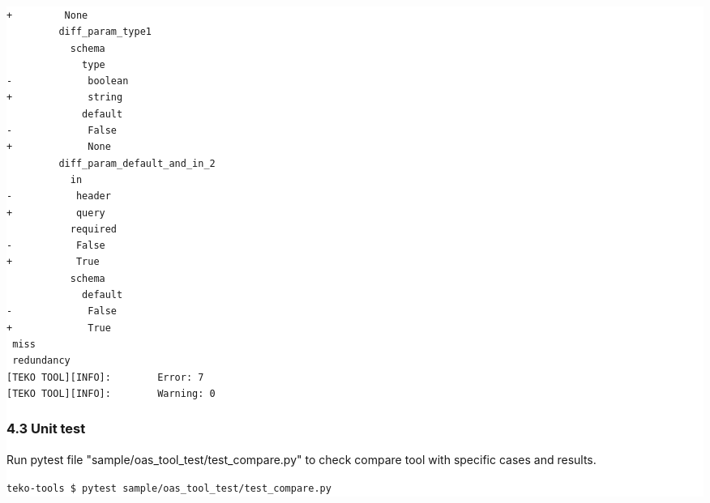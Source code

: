 ```commandline
+         None
         diff_param_type1
           schema
             type
-             boolean
+             string
             default
-             False
+             None
         diff_param_default_and_in_2
           in
-           header
+           query
           required
-           False
+           True
           schema
             default
-             False
+             True
 miss
 redundancy
[TEKO TOOL][INFO]:        Error: 7
[TEKO TOOL][INFO]:        Warning: 0

```

### 4.3 Unit test
Run pytest file "sample/oas_tool_test/test_compare.py" 
to check compare tool with specific cases and results.
```commandline
teko-tools $ pytest sample/oas_tool_test/test_compare.py
```
